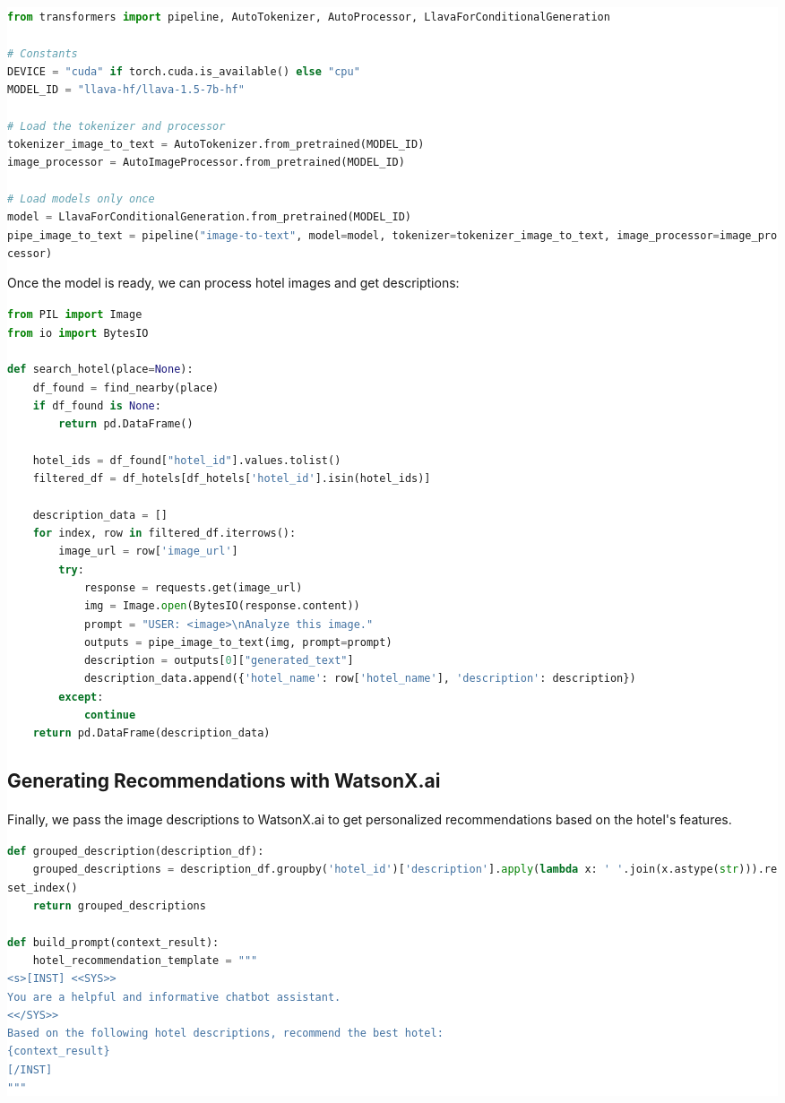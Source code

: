```python
from transformers import pipeline, AutoTokenizer, AutoProcessor, LlavaForConditionalGeneration

# Constants
DEVICE = "cuda" if torch.cuda.is_available() else "cpu"
MODEL_ID = "llava-hf/llava-1.5-7b-hf"

# Load the tokenizer and processor
tokenizer_image_to_text = AutoTokenizer.from_pretrained(MODEL_ID)
image_processor = AutoImageProcessor.from_pretrained(MODEL_ID)

# Load models only once
model = LlavaForConditionalGeneration.from_pretrained(MODEL_ID)
pipe_image_to_text = pipeline("image-to-text", model=model, tokenizer=tokenizer_image_to_text, image_processor=image_processor)
```

Once the model is ready, we can process hotel images and get descriptions:

```python
from PIL import Image
from io import BytesIO

def search_hotel(place=None):
    df_found = find_nearby(place)
    if df_found is None:
        return pd.DataFrame()

    hotel_ids = df_found["hotel_id"].values.tolist()
    filtered_df = df_hotels[df_hotels['hotel_id'].isin(hotel_ids)]
    
    description_data = []
    for index, row in filtered_df.iterrows():
        image_url = row['image_url']
        try:
            response = requests.get(image_url)
            img = Image.open(BytesIO(response.content))
            prompt = "USER: <image>\nAnalyze this image."
            outputs = pipe_image_to_text(img, prompt=prompt)
            description = outputs[0]["generated_text"]
            description_data.append({'hotel_name': row['hotel_name'], 'description': description})
        except:
            continue
    return pd.DataFrame(description_data)
```

## Generating Recommendations with WatsonX.ai

Finally, we pass the image descriptions to WatsonX.ai to get personalized recommendations based on the hotel's features.

```python
def grouped_description(description_df):
    grouped_descriptions = description_df.groupby('hotel_id')['description'].apply(lambda x: ' '.join(x.astype(str))).reset_index()
    return grouped_descriptions

def build_prompt(context_result):
    hotel_recommendation_template = """
<s>[INST] <<SYS>>
You are a helpful and informative chatbot assistant.
<</SYS>>
Based on the following hotel descriptions, recommend the best hotel:
{context_result}
[/INST]
"""
```